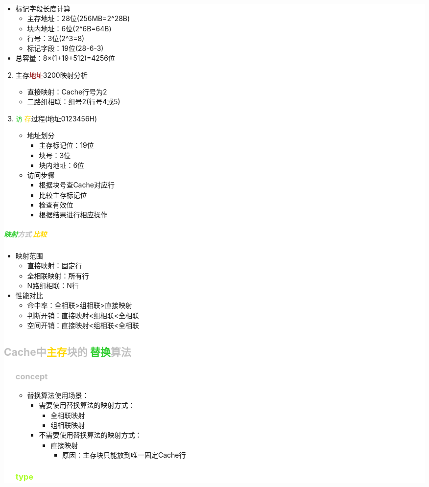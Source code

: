 - 标记字段长度计算
  - 主存地址：28位(256MB=2^28B)
  - 块内地址：6位(2^6B=64B)
  - 行号：3位(2^3=8)
  - 标记字段：19位(28-6-3)
- 总容量：8×(1+19+512)=4256位

2. 主存<span style="color: DarkRed;">地址</span>3200映射分析
   - 直接映射：Cache行号为2
   - 二路组相联：组号2(行号4或5)

3. <span style="color: LimeGreen;">访</span> <span style="color: Gold;">存</span>过程(地址0123456H)
     - 地址划分
       - 主存标记位：19位
       - 块号：3位
       - 块内地址：6位
     - 访问步骤
       - 根据块号查Cache对应行
       - 比较主存标记位
       - 检查有效位
       - 根据结果进行相应操作

##### <span style="color: silver;"> <span style="color: LimeGreen;">映射</span>方式 <span style="color: Gold;">比较
- 映射范围
  - 直接映射：固定行
  - 全相联映射：所有行
  - N路组相联：N行
- 性能对比
  - 命中率：全相联>组相联>直接映射
  - 判断开销：直接映射<组相联<全相联
  - 空间开销：直接映射<组相联<全相联

</ul>

## <span style="color: silver;">Cache中<span style="color: Gold;">主存</span>块的 <span style="color: LimeGreen;">替换</span>算法

<ul>

### <span style="color: silver;">concept
- 替换算法使用场景：
  - 需要使用替换算法的映射方式：
    - 全相联映射
    - 组相联映射
  - 不需要使用替换算法的映射方式：
    - 直接映射
      - 原因：主存块只能放到唯一固定Cache行

### <span style="color: GreenYellow;">type
